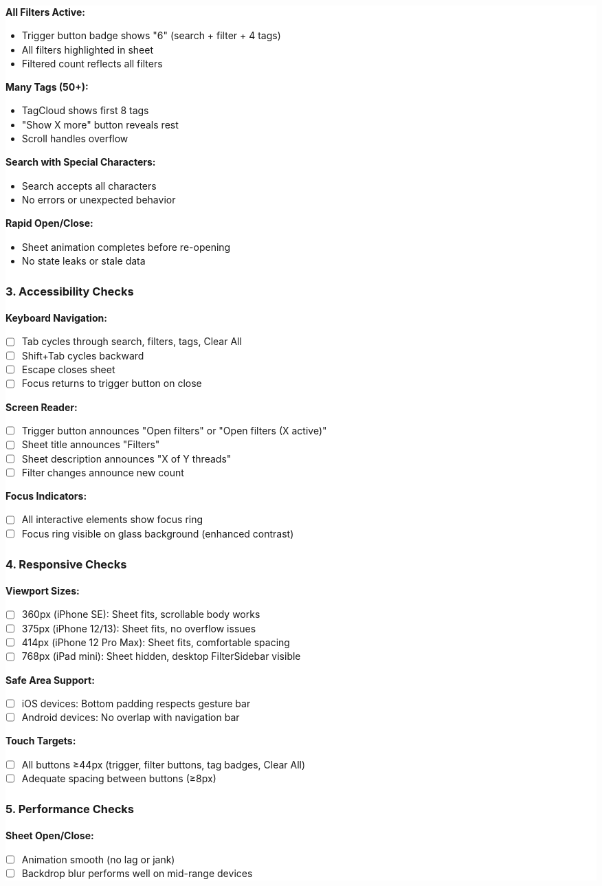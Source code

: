 **All Filters Active:**
- Trigger button badge shows "6" (search + filter + 4 tags)
- All filters highlighted in sheet
- Filtered count reflects all filters

**Many Tags (50+):**
- TagCloud shows first 8 tags
- "Show X more" button reveals rest
- Scroll handles overflow

**Search with Special Characters:**
- Search accepts all characters
- No errors or unexpected behavior

**Rapid Open/Close:**
- Sheet animation completes before re-opening
- No state leaks or stale data

### 3. Accessibility Checks

**Keyboard Navigation:**
- [ ] Tab cycles through search, filters, tags, Clear All
- [ ] Shift+Tab cycles backward
- [ ] Escape closes sheet
- [ ] Focus returns to trigger button on close

**Screen Reader:**
- [ ] Trigger button announces "Open filters" or "Open filters (X active)"
- [ ] Sheet title announces "Filters"
- [ ] Sheet description announces "X of Y threads"
- [ ] Filter changes announce new count

**Focus Indicators:**
- [ ] All interactive elements show focus ring
- [ ] Focus ring visible on glass background (enhanced contrast)

### 4. Responsive Checks

**Viewport Sizes:**
- [ ] 360px (iPhone SE): Sheet fits, scrollable body works
- [ ] 375px (iPhone 12/13): Sheet fits, no overflow issues
- [ ] 414px (iPhone 12 Pro Max): Sheet fits, comfortable spacing
- [ ] 768px (iPad mini): Sheet hidden, desktop FilterSidebar visible

**Safe Area Support:**
- [ ] iOS devices: Bottom padding respects gesture bar
- [ ] Android devices: No overlap with navigation bar

**Touch Targets:**
- [ ] All buttons ≥44px (trigger, filter buttons, tag badges, Clear All)
- [ ] Adequate spacing between buttons (≥8px)

### 5. Performance Checks

**Sheet Open/Close:**
- [ ] Animation smooth (no lag or jank)
- [ ] Backdrop blur performs well on mid-range devices
